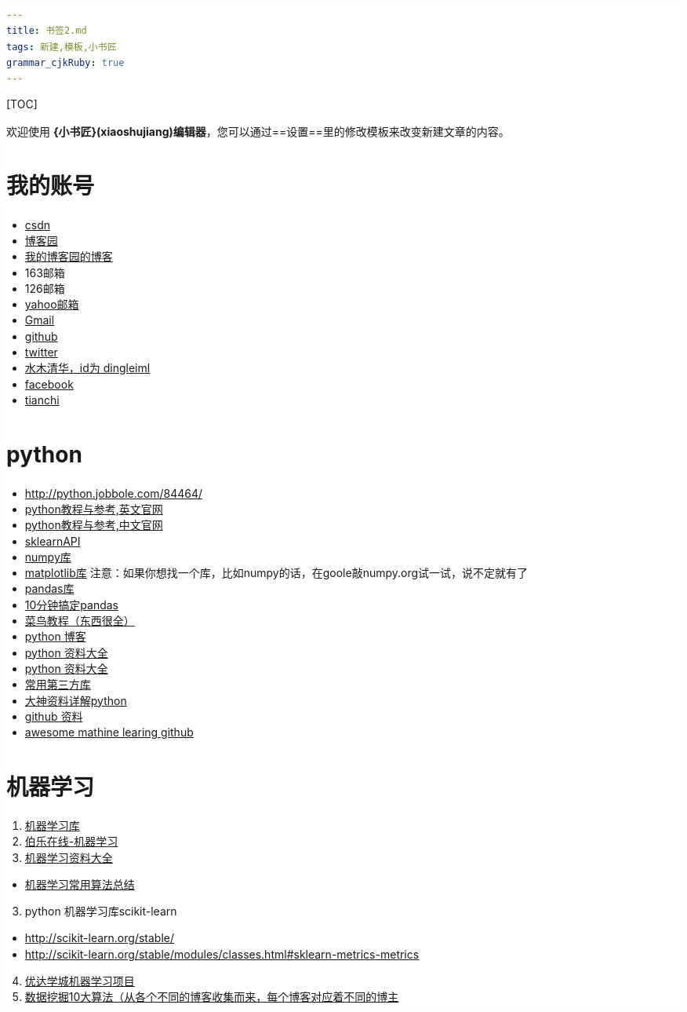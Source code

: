```yaml
---
title: 书签2.md
tags: 新建,模板,小书匠
grammar_cjkRuby: true
---
```

[TOC]

欢迎使用 **{小书匠}(xiaoshujiang)编辑器**，您可以通过==设置==里的修改模板来改变新建文章的内容。


# 我的账号
* [csdn]()
* [博客园]()
* [我的博客园的博客](http://www.cnblogs.com/dinglei-ml/)
* 163邮箱
* 126邮箱
* [yahoo邮箱](dingjian1996@yahoo.com)
* [Gmail](dingleiml@gmail.com)
* [github]()
* [twitter]()
* [水木清华，id为 dingleiml]()
* [facebook](我的雅虎邮箱)
* [tianchi](dinglei_ml)
# python
* http://python.jobbole.com/84464/
* [python教程与参考,英文官网](https://docs.python.org/2/library/email-examples.html)
* [python教程与参考,中文官网](http://python.usyiyi.cn/)
* [sklearnAPI](http://scikit-learn.org/stable/)
* [numpy库](http://www.numpy.org/)
* [matplotlib库](http://matplotlib.org/) 注意：如果你想找一个库，比如numpy的话，在goole敲numpy.org试一试，说不定就有了
* [pandas库](http://pandas.pydata.org/pandas-docs/stable/api.html)
* [10分钟搞定pandas](http://www.shizhuolin.com/2015/04/19/978.html)
* [菜鸟教程（东西很全）](http://www.runoob.com/python/python-tutorial.html)
* [python 博客](http://blog.csdn.net/julius_lee/article/category/1165061)
* [python 资料大全](https://github.com/jobbole/awesome-python-cn)
* [python 资料大全](https://github.com/Tim9Liu9/python)
* [常用第三方库](https://pypi.python.org/pypi)
* [大神资料详解python](http://www.crifan.com/crifan_released_all/books/)
* [github 资料](https://github.com/rhiever/Data-Analysis-and-Machine-Learning-Projects)
* [awesome mathine learing github](https://github.com/josephmisiti/awesome-machine-learning)

# 机器学习
1. [机器学习库](http://scikit-learn.org/stable/modules/classes.html#sklearn-metrics-metrics)
1. [伯乐在线-机器学习](http://blog.jobbole.com/88195/)
2. [机器学习资料大全](https://github.com/jobbole/awesome-machine-learning-cn)
* [机器学习常用算法总结](http://www.kuqin.com/shuoit/20160419/351618.html)
3. python 机器学习库scikit-learn 
* http://scikit-learn.org/stable/  
* http://scikit-learn.org/stable/modules/classes.html#sklearn-metrics-metrics
4. [优达学城机器学习项目](https://github.com/udacity/machine-learning)
5. [数据挖掘10大算法（从各个不同的博客收集而来，每个博客对应着不同的博主](https://wizardforcel.gitbooks.io/dm-algo-top10/content/c4.5.html)
